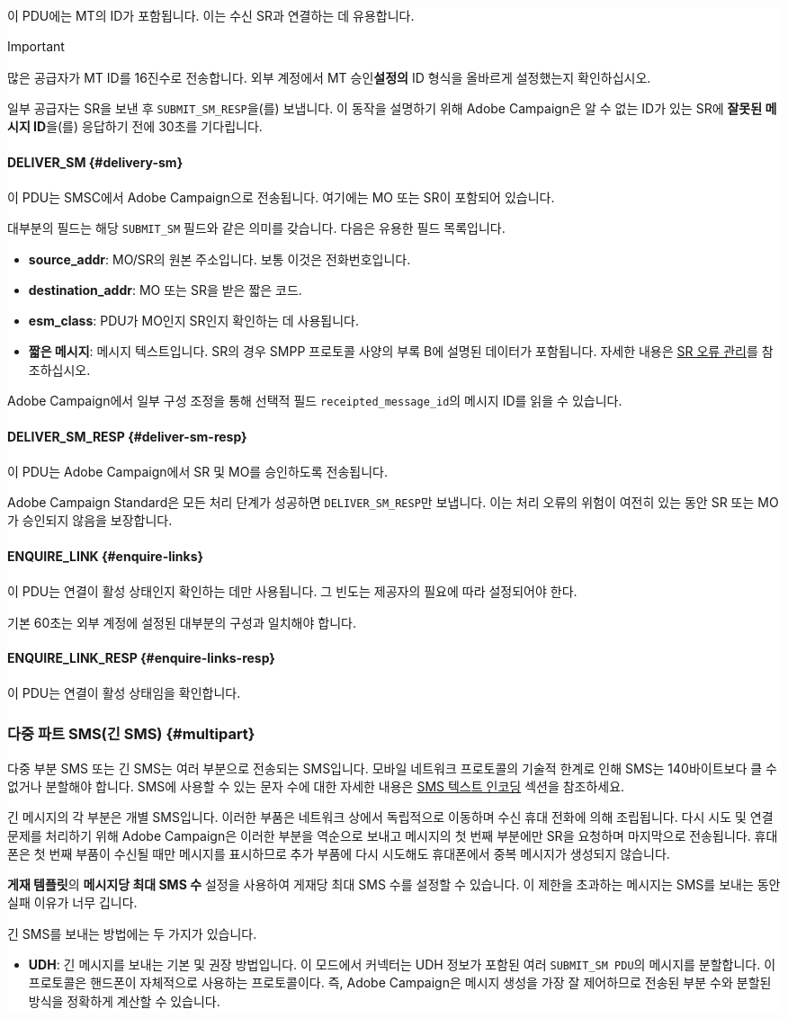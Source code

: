 이 PDU에는 MT의 ID가 포함됩니다. 이는 수신 SR과 연결하는 데 유용합니다.

>[!IMPORTANT]
>
>많은 공급자가 MT ID를 16진수로 전송합니다. 외부 계정에서 MT 승인&#x200B;**설정의** ID 형식을 올바르게 설정했는지 확인하십시오.

일부 공급자는 SR을 보낸 후 `SUBMIT_SM_RESP`을(를) 보냅니다. 이 동작을 설명하기 위해 Adobe Campaign은 알 수 없는 ID가 있는 SR에 **잘못된 메시지 ID**&#x200B;을(를) 응답하기 전에 30초를 기다립니다.

#### DELIVER_SM {#delivery-sm}

이 PDU는 SMSC에서 Adobe Campaign으로 전송됩니다. 여기에는 MO 또는 SR이 포함되어 있습니다.

대부분의 필드는 해당 `SUBMIT_SM` 필드와 같은 의미를 갖습니다. 다음은 유용한 필드 목록입니다.

* **source_addr**: MO/SR의 원본 주소입니다. 보통 이것은 전화번호입니다.

* **destination_addr**: MO 또는 SR을 받은 짧은 코드.

* **esm_class**: PDU가 MO인지 SR인지 확인하는 데 사용됩니다.

* **짧은 메시지**: 메시지 텍스트입니다. SR의 경우 SMPP 프로토콜 사양의 부록 B에 설명된 데이터가 포함됩니다. 자세한 내용은 [SR 오류 관리](../../administration/using/sms-protocol.md#sr-error-management)를 참조하십시오.

Adobe Campaign에서 일부 구성 조정을 통해 선택적 필드 `receipted_message_id`의 메시지 ID를 읽을 수 있습니다.

#### DELIVER_SM_RESP {#deliver-sm-resp}

이 PDU는 Adobe Campaign에서 SR 및 MO를 승인하도록 전송됩니다.

Adobe Campaign Standard은 모든 처리 단계가 성공하면 `DELIVER_SM_RESP`만 보냅니다. 이는 처리 오류의 위험이 여전히 있는 동안 SR 또는 MO가 승인되지 않음을 보장합니다.

#### ENQUIRE_LINK {#enquire-links}

이 PDU는 연결이 활성 상태인지 확인하는 데만 사용됩니다. 그 빈도는 제공자의 필요에 따라 설정되어야 한다.

기본 60초는 외부 계정에 설정된 대부분의 구성과 일치해야 합니다.

#### ENQUIRE_LINK_RESP {#enquire-links-resp}

이 PDU는 연결이 활성 상태임을 확인합니다.

### 다중 파트 SMS(긴 SMS) {#multipart}

다중 부분 SMS 또는 긴 SMS는 여러 부분으로 전송되는 SMS입니다. 모바일 네트워크 프로토콜의 기술적 한계로 인해 SMS는 140바이트보다 클 수 없거나 분할해야 합니다. SMS에 사용할 수 있는 문자 수에 대한 자세한 내용은 [SMS 텍스트 인코딩](../../administration/using/sms-protocol.md#sms-text-encoding) 섹션을 참조하세요.

긴 메시지의 각 부분은 개별 SMS입니다. 이러한 부품은 네트워크 상에서 독립적으로 이동하며 수신 휴대 전화에 의해 조립됩니다. 다시 시도 및 연결 문제를 처리하기 위해 Adobe Campaign은 이러한 부분을 역순으로 보내고 메시지의 첫 번째 부분에만 SR을 요청하며 마지막으로 전송됩니다. 휴대폰은 첫 번째 부품이 수신될 때만 메시지를 표시하므로 추가 부품에 다시 시도해도 휴대폰에서 중복 메시지가 생성되지 않습니다.

**게재 템플릿**&#x200B;의 **메시지당 최대 SMS 수** 설정을 사용하여 게재당 최대 SMS 수를 설정할 수 있습니다. 이 제한을 초과하는 메시지는 SMS를 보내는 동안 실패 이유가 너무 깁니다.

긴 SMS를 보내는 방법에는 두 가지가 있습니다.

* **UDH**: 긴 메시지를 보내는 기본 및 권장 방법입니다. 이 모드에서 커넥터는 UDH 정보가 포함된 여러 `SUBMIT_SM PDU`의 메시지를 분할합니다. 이 프로토콜은 핸드폰이 자체적으로 사용하는 프로토콜이다. 즉, Adobe Campaign은 메시지 생성을 가장 잘 제어하므로 전송된 부분 수와 분할된 방식을 정확하게 계산할 수 있습니다.
